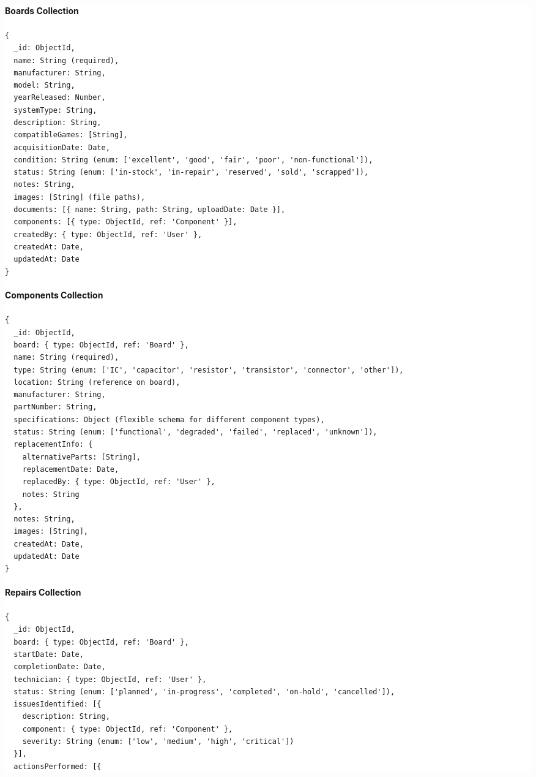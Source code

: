 #### Boards Collection
```
{
  _id: ObjectId,
  name: String (required),
  manufacturer: String,
  model: String,
  yearReleased: Number,
  systemType: String,
  description: String,
  compatibleGames: [String],
  acquisitionDate: Date,
  condition: String (enum: ['excellent', 'good', 'fair', 'poor', 'non-functional']),
  status: String (enum: ['in-stock', 'in-repair', 'reserved', 'sold', 'scrapped']),
  notes: String,
  images: [String] (file paths),
  documents: [{ name: String, path: String, uploadDate: Date }],
  components: [{ type: ObjectId, ref: 'Component' }],
  createdBy: { type: ObjectId, ref: 'User' },
  createdAt: Date,
  updatedAt: Date
}
```

#### Components Collection
```
{
  _id: ObjectId,
  board: { type: ObjectId, ref: 'Board' },
  name: String (required),
  type: String (enum: ['IC', 'capacitor', 'resistor', 'transistor', 'connector', 'other']),
  location: String (reference on board),
  manufacturer: String,
  partNumber: String,
  specifications: Object (flexible schema for different component types),
  status: String (enum: ['functional', 'degraded', 'failed', 'replaced', 'unknown']),
  replacementInfo: {
    alternativeParts: [String],
    replacementDate: Date,
    replacedBy: { type: ObjectId, ref: 'User' },
    notes: String
  },
  notes: String,
  images: [String],
  createdAt: Date,
  updatedAt: Date
}
```

#### Repairs Collection
```
{
  _id: ObjectId,
  board: { type: ObjectId, ref: 'Board' },
  startDate: Date,
  completionDate: Date,
  technician: { type: ObjectId, ref: 'User' },
  status: String (enum: ['planned', 'in-progress', 'completed', 'on-hold', 'cancelled']),
  issuesIdentified: [{
    description: String,
    component: { type: ObjectId, ref: 'Component' },
    severity: String (enum: ['low', 'medium', 'high', 'critical'])
  }],
  actionsPerformed: [{
```